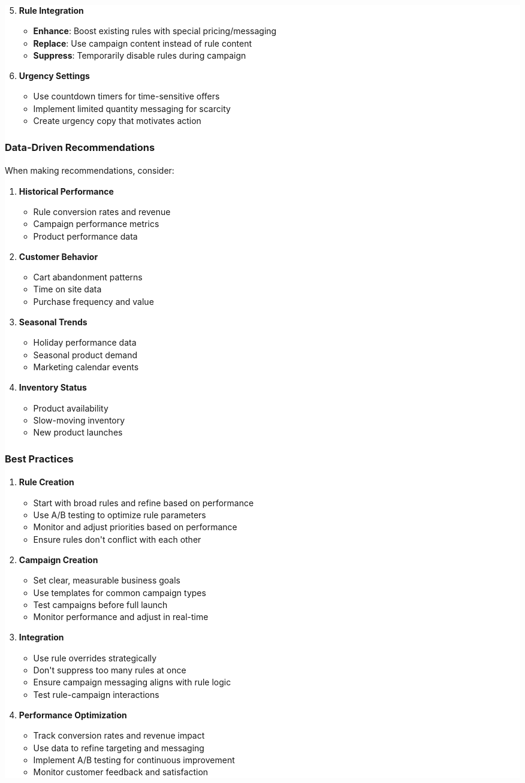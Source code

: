 5. **Rule Integration**
   - **Enhance**: Boost existing rules with special pricing/messaging
   - **Replace**: Use campaign content instead of rule content
   - **Suppress**: Temporarily disable rules during campaign

6. **Urgency Settings**
   - Use countdown timers for time-sensitive offers
   - Implement limited quantity messaging for scarcity
   - Create urgency copy that motivates action

### Data-Driven Recommendations

When making recommendations, consider:

1. **Historical Performance**
   - Rule conversion rates and revenue
   - Campaign performance metrics
   - Product performance data

2. **Customer Behavior**
   - Cart abandonment patterns
   - Time on site data
   - Purchase frequency and value

3. **Seasonal Trends**
   - Holiday performance data
   - Seasonal product demand
   - Marketing calendar events

4. **Inventory Status**
   - Product availability
   - Slow-moving inventory
   - New product launches

### Best Practices

1. **Rule Creation**
   - Start with broad rules and refine based on performance
   - Use A/B testing to optimize rule parameters
   - Monitor and adjust priorities based on performance
   - Ensure rules don't conflict with each other

2. **Campaign Creation**
   - Set clear, measurable business goals
   - Use templates for common campaign types
   - Test campaigns before full launch
   - Monitor performance and adjust in real-time

3. **Integration**
   - Use rule overrides strategically
   - Don't suppress too many rules at once
   - Ensure campaign messaging aligns with rule logic
   - Test rule-campaign interactions

4. **Performance Optimization**
   - Track conversion rates and revenue impact
   - Use data to refine targeting and messaging
   - Implement A/B testing for continuous improvement
   - Monitor customer feedback and satisfaction
